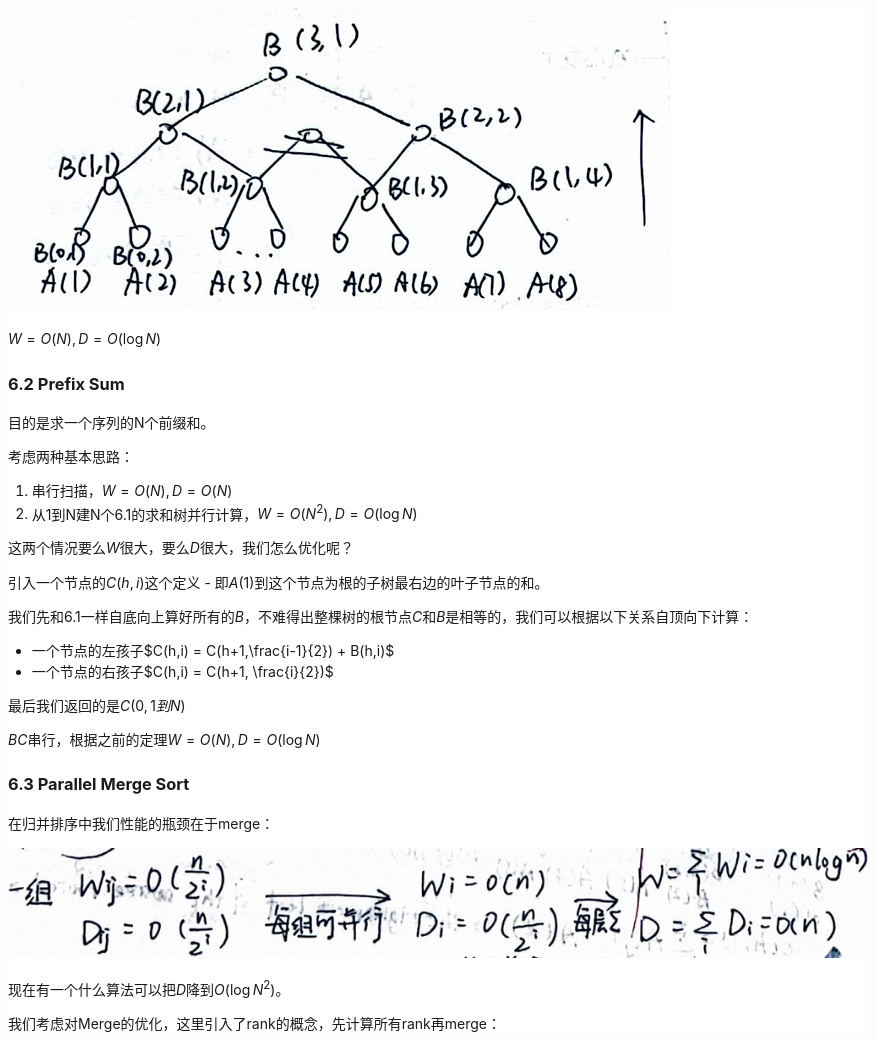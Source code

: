 ![image-20240623194601779](./markdown-img/ADS_Midterm.assets/image-20240623194601779.png) 

$W=O(N), D=O(\log{N})$

### 6.2 Prefix Sum

目的是求一个序列的N个前缀和。

考虑两种基本思路：

1. 串行扫描，$W = O(N), D = O(N)$
2. 从1到N建N个6.1的求和树并行计算，$W = O(N^2), D = O(\log{N})$

这两个情况要么$W$很大，要么$D$很大，我们怎么优化呢？

引入一个节点的$C(h,i)$这个定义 - 即$A(1)$到这个节点为根的子树最右边的叶子节点的和。

我们先和6.1一样自底向上算好所有的$B$，不难得出整棵树的根节点$C$和$B$是相等的，我们可以根据以下关系自顶向下计算：

- 一个节点的左孩子$C(h,i) = C(h+1,\frac{i-1}{2}) + B(h,i)$
- 一个节点的右孩子$C(h,i) = C(h+1, \frac{i}{2})$

最后我们返回的是$C(0,1到N)$

$BC$串行，根据之前的定理$W = O(N), D= O(\log{N})$

### 6.3 Parallel Merge Sort

在归并排序中我们性能的瓶颈在于merge：

![image-20240623200902312](./markdown-img/ADS_Midterm.assets/image-20240623200902312.png) 

现在有一个什么算法可以把$D$降到$O({\log{N}}^2)$。

我们考虑对Merge的优化，这里引入了rank的概念，先计算所有rank再merge：

